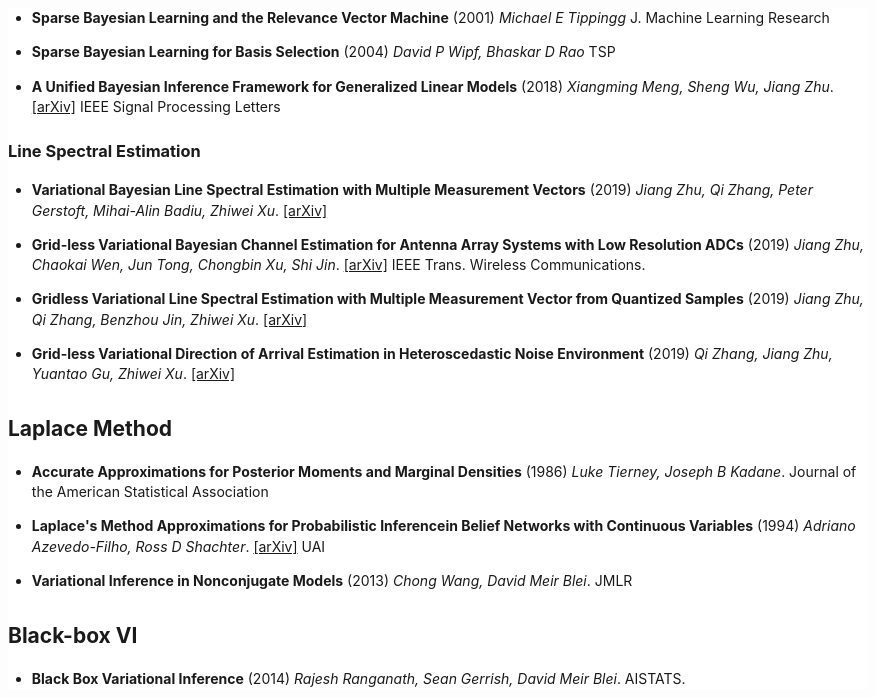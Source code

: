 * __Sparse Bayesian Learning and the Relevance Vector Machine__ (2001)
_Michael E Tippingg_
J. Machine Learning Research

* __Sparse Bayesian Learning for Basis Selection__ (2004)
_David P Wipf, Bhaskar D Rao_
TSP

* __A Unified Bayesian Inference Framework for Generalized Linear Models__ (2018)
_Xiangming Meng, Sheng Wu, Jiang Zhu_.
[[arXiv]](https://arxiv.org/abs/1712.10288)
IEEE Signal Processing Letters

### Line Spectral Estimation

* __Variational Bayesian Line Spectral Estimation with Multiple Measurement Vectors__ (2019)
_Jiang Zhu, Qi Zhang, Peter Gerstoft, Mihai-Alin Badiu, Zhiwei Xu_.
[[arXiv]](https://arxiv.org/abs/1803.06497)

* __Grid-less Variational Bayesian Channel Estimation for Antenna Array Systems with Low Resolution ADCs__ (2019)
_Jiang Zhu, Chaokai Wen, Jun Tong, Chongbin Xu, Shi Jin_.
[[arXiv]](https://arxiv.org/abs/1906.00576)
IEEE Trans. Wireless Communications.

* __Gridless Variational Line Spectral Estimation with Multiple Measurement Vector from Quantized Samples__ (2019)
_Jiang Zhu, Qi Zhang, Benzhou Jin, Zhiwei Xu_.
[[arXiv]](https://arxiv.org/abs/1906.08418)

* __Grid-less Variational Direction of Arrival Estimation in Heteroscedastic Noise Environment__ (2019)
_Qi Zhang, Jiang Zhu, Yuantao Gu, Zhiwei Xu_.
[[arXiv]](https://arxiv.org/abs/1912.11738)

## Laplace Method

* __Accurate Approximations for Posterior Moments and Marginal Densities__ (1986)
_Luke Tierney, Joseph B Kadane_.
Journal of the American Statistical Association

* __Laplace's Method Approximations for Probabilistic Inferencein Belief Networks with Continuous Variables__ (1994)
_Adriano Azevedo-Filho, Ross D Shachter_.
[[arXiv]](https://arxiv.org/abs/1302.6782)
UAI

* __Variational Inference in Nonconjugate Models__ (2013)
_Chong Wang, David Meir Blei_.
JMLR

## Black-box VI

* __Black Box Variational Inference__ (2014)
_Rajesh Ranganath, Sean Gerrish, David Meir Blei_.
AISTATS.
